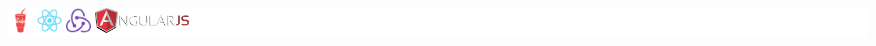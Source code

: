   <code><img title="Gulp" height="25" src="https://github.com/salmenz/salmenz/blob/master/images/gulp.svg"></code>
  <code><img title="React" height="25" src="https://github.com/salmenz/salmenz/blob/master/images/react-original.svg"></code>
  <code><img title="Redux" height="25" src="https://github.com/salmenz/salmenz/blob/master/images/redux.svg"></code>
  <code><img title="AngularJS" height="25" src="https://github.com/salmenz/salmenz/blob/master/images/angularjs.png"></code>